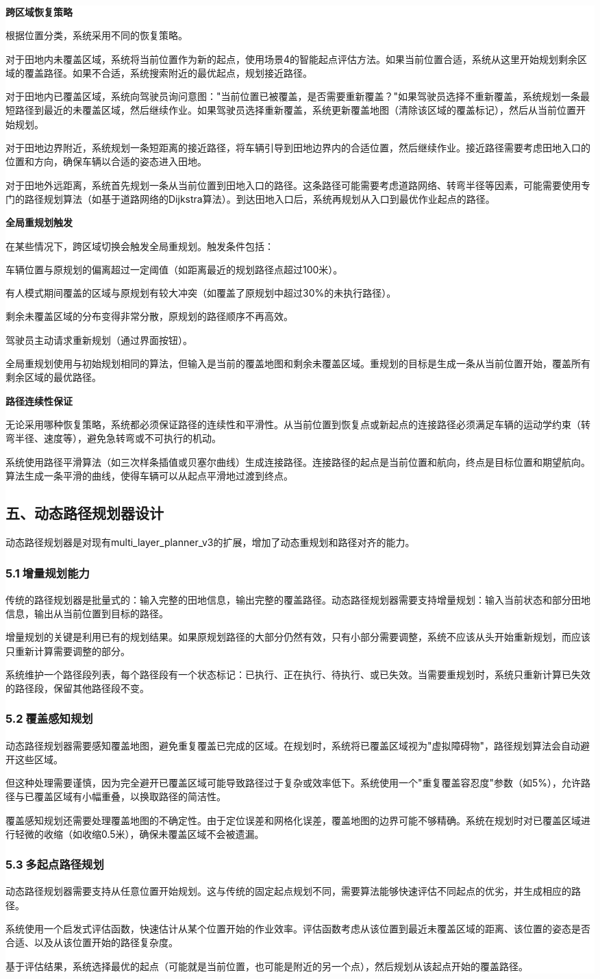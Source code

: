 **跨区域恢复策略**

根据位置分类，系统采用不同的恢复策略。

对于田地内未覆盖区域，系统将当前位置作为新的起点，使用场景4的智能起点评估方法。如果当前位置合适，系统从这里开始规划剩余区域的覆盖路径。如果不合适，系统搜索附近的最优起点，规划接近路径。

对于田地内已覆盖区域，系统向驾驶员询问意图："当前位置已被覆盖，是否需要重新覆盖？"如果驾驶员选择不重新覆盖，系统规划一条最短路径到最近的未覆盖区域，然后继续作业。如果驾驶员选择重新覆盖，系统更新覆盖地图（清除该区域的覆盖标记），然后从当前位置开始规划。

对于田地边界附近，系统规划一条短距离的接近路径，将车辆引导到田地边界内的合适位置，然后继续作业。接近路径需要考虑田地入口的位置和方向，确保车辆以合适的姿态进入田地。

对于田地外远距离，系统首先规划一条从当前位置到田地入口的路径。这条路径可能需要考虑道路网络、转弯半径等因素，可能需要使用专门的路径规划算法（如基于道路网络的Dijkstra算法）。到达田地入口后，系统再规划从入口到最优作业起点的路径。

**全局重规划触发**

在某些情况下，跨区域切换会触发全局重规划。触发条件包括：

车辆位置与原规划的偏离超过一定阈值（如距离最近的规划路径点超过100米）。

有人模式期间覆盖的区域与原规划有较大冲突（如覆盖了原规划中超过30%的未执行路径）。

剩余未覆盖区域的分布变得非常分散，原规划的路径顺序不再高效。

驾驶员主动请求重新规划（通过界面按钮）。

全局重规划使用与初始规划相同的算法，但输入是当前的覆盖地图和剩余未覆盖区域。重规划的目标是生成一条从当前位置开始，覆盖所有剩余区域的最优路径。

**路径连续性保证**

无论采用哪种恢复策略，系统都必须保证路径的连续性和平滑性。从当前位置到恢复点或新起点的连接路径必须满足车辆的运动学约束（转弯半径、速度等），避免急转弯或不可执行的机动。

系统使用路径平滑算法（如三次样条插值或贝塞尔曲线）生成连接路径。连接路径的起点是当前位置和航向，终点是目标位置和期望航向。算法生成一条平滑的曲线，使得车辆可以从起点平滑地过渡到终点。

## 五、动态路径规划器设计

动态路径规划器是对现有multi_layer_planner_v3的扩展，增加了动态重规划和路径对齐的能力。

### 5.1 增量规划能力

传统的路径规划器是批量式的：输入完整的田地信息，输出完整的覆盖路径。动态路径规划器需要支持增量规划：输入当前状态和部分田地信息，输出从当前位置到目标的路径。

增量规划的关键是利用已有的规划结果。如果原规划路径的大部分仍然有效，只有小部分需要调整，系统不应该从头开始重新规划，而应该只重新计算需要调整的部分。

系统维护一个路径段列表，每个路径段有一个状态标记：已执行、正在执行、待执行、或已失效。当需要重规划时，系统只重新计算已失效的路径段，保留其他路径段不变。

### 5.2 覆盖感知规划

动态路径规划器需要感知覆盖地图，避免重复覆盖已完成的区域。在规划时，系统将已覆盖区域视为"虚拟障碍物"，路径规划算法会自动避开这些区域。

但这种处理需要谨慎，因为完全避开已覆盖区域可能导致路径过于复杂或效率低下。系统使用一个"重复覆盖容忍度"参数（如5%），允许路径与已覆盖区域有小幅重叠，以换取路径的简洁性。

覆盖感知规划还需要处理覆盖地图的不确定性。由于定位误差和网格化误差，覆盖地图的边界可能不够精确。系统在规划时对已覆盖区域进行轻微的收缩（如收缩0.5米），确保未覆盖区域不会被遗漏。

### 5.3 多起点路径规划

动态路径规划器需要支持从任意位置开始规划。这与传统的固定起点规划不同，需要算法能够快速评估不同起点的优劣，并生成相应的路径。

系统使用一个启发式评估函数，快速估计从某个位置开始的作业效率。评估函数考虑从该位置到最近未覆盖区域的距离、该位置的姿态是否合适、以及从该位置开始的路径复杂度。

基于评估结果，系统选择最优的起点（可能就是当前位置，也可能是附近的另一个点），然后规划从该起点开始的覆盖路径。
